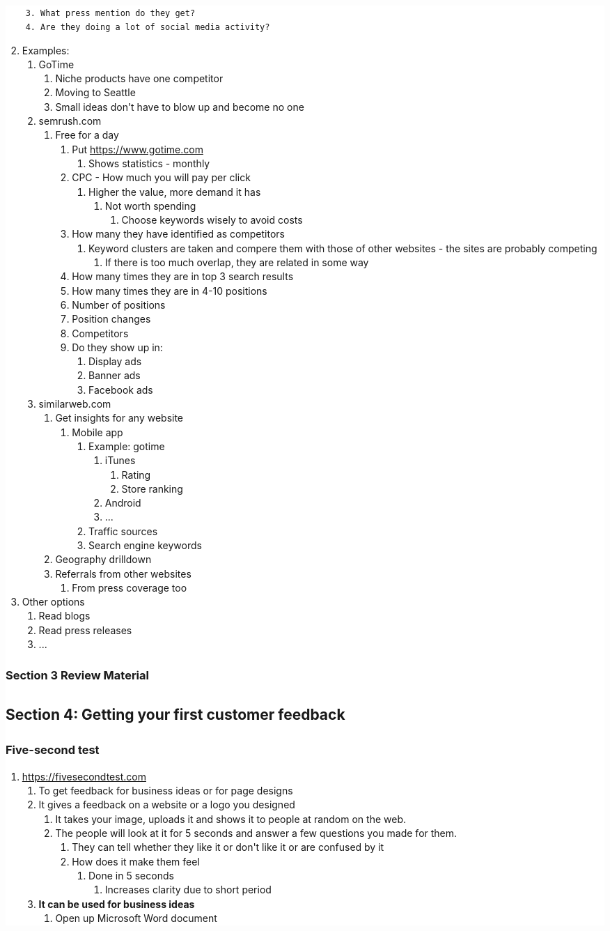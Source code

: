 		3. What press mention do they get?
		4. Are they doing a lot of social media activity?
2. Examples:
	1. GoTime
		1. Niche products have one competitor
		2. Moving to Seattle
		3. Small ideas don't have to blow up and become no one
	2. semrush.com
		1. Free for a day
			1. Put https://www.gotime.com 
				1. Shows statistics - monthly
			2. CPC - How much you will pay per click
				1. Higher the value, more demand it has
					1. Not worth spending
						1. Choose keywords wisely to avoid costs
			3. How many they have identified as competitors
				1. Keyword clusters are taken and compere them with those of other websites - the sites are probably competing
					1. If there is too much overlap, they are related in some way
			4. How many times they are in top 3 search results
			6. How many times they are in 4-10 positions
			7. Number of positions
			8. Position changes
			9. Competitors
			10. Do they show up in:
				1. Display ads
				2. Banner ads
				3. Facebook ads
	3. similarweb.com
		1. Get insights for any website
			1. Mobile app
				1. Example: gotime
					1. iTunes
						1. Rating
						2. Store ranking
					2. Android
					3. ...
				2. Traffic sources
				3. Search engine keywords
		2. Geography drilldown
		3. Referrals from other websites
			1. From press coverage too
3. Other options
	1. Read blogs
	2. Read press releases
	3. ...

### Section 3 Review Material ###

## Section 4: Getting your first customer feedback ##
### Five-second test ###
1. https://fivesecondtest.com
	1. To get feedback for business ideas or for page designs
	2. It gives a feedback on a website or a logo you designed
		1. It takes your image, uploads it and shows it to people at random on the web.
		2. The people will look at it for 5 seconds and answer a few questions you made for them.
			1. They can tell whether they like it or don't like it or are confused by it
			2. How does it make them feel
				1. Done in 5 seconds
					1. Increases clarity due to short period
	3. **It can be used for business ideas**
		1. Open up Microsoft Word document